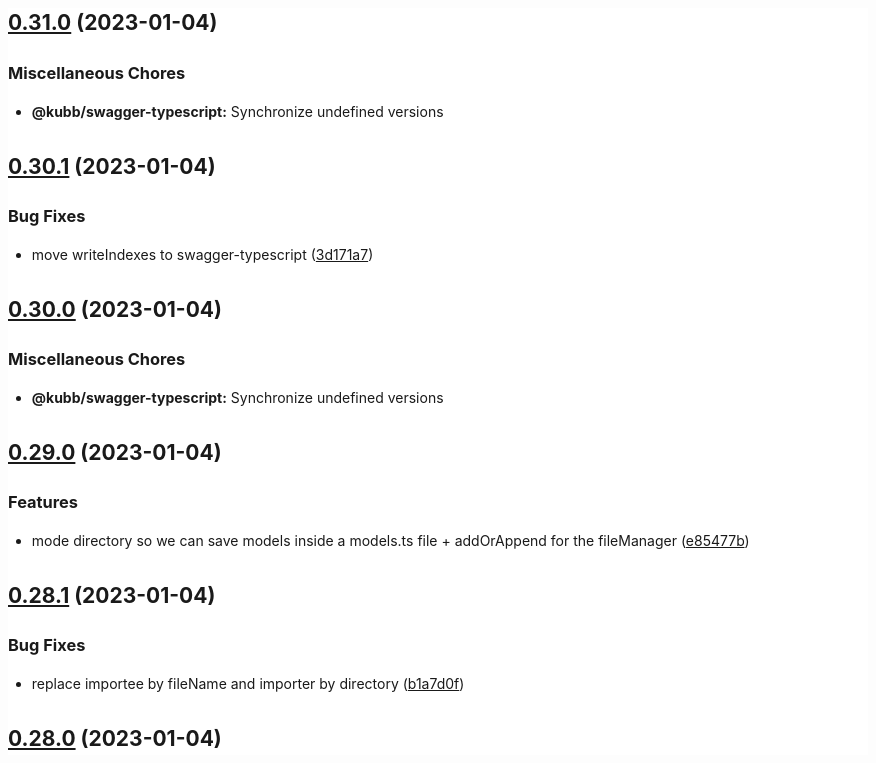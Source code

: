 ## [0.31.0](https://github.com/stijnvanhulle/kubb/compare/@kubb/swagger-typescript-v0.30.1...@kubb/swagger-typescript-v0.31.0) (2023-01-04)


### Miscellaneous Chores

* **@kubb/swagger-typescript:** Synchronize undefined versions

## [0.30.1](https://github.com/stijnvanhulle/kubb/compare/@kubb/swagger-typescript-v0.30.0...@kubb/swagger-typescript-v0.30.1) (2023-01-04)


### Bug Fixes

* move writeIndexes to swagger-typescript ([3d171a7](https://github.com/stijnvanhulle/kubb/commit/3d171a7a3c8e536398b9e99918607da9b18af8cc))

## [0.30.0](https://github.com/stijnvanhulle/kubb/compare/@kubb/swagger-typescript-v0.29.0...@kubb/swagger-typescript-v0.30.0) (2023-01-04)


### Miscellaneous Chores

* **@kubb/swagger-typescript:** Synchronize undefined versions

## [0.29.0](https://github.com/stijnvanhulle/kubb/compare/@kubb/swagger-typescript-v0.28.1...@kubb/swagger-typescript-v0.29.0) (2023-01-04)


### Features

* mode directory so we can save models inside a models.ts file + addOrAppend for the fileManager ([e85477b](https://github.com/stijnvanhulle/kubb/commit/e85477ba4dff2b32df6a9c1103a69c18e2059b72))

## [0.28.1](https://github.com/stijnvanhulle/kubb/compare/@kubb/swagger-typescript-v0.28.0...@kubb/swagger-typescript-v0.28.1) (2023-01-04)


### Bug Fixes

* replace importee by fileName and importer by directory ([b1a7d0f](https://github.com/stijnvanhulle/kubb/commit/b1a7d0fbfb512a7d0eb45e255f5f878a8645fd4d))

## [0.28.0](https://github.com/stijnvanhulle/kubb/compare/@kubb/swagger-typescript-v0.27.1...@kubb/swagger-typescript-v0.28.0) (2023-01-04)
